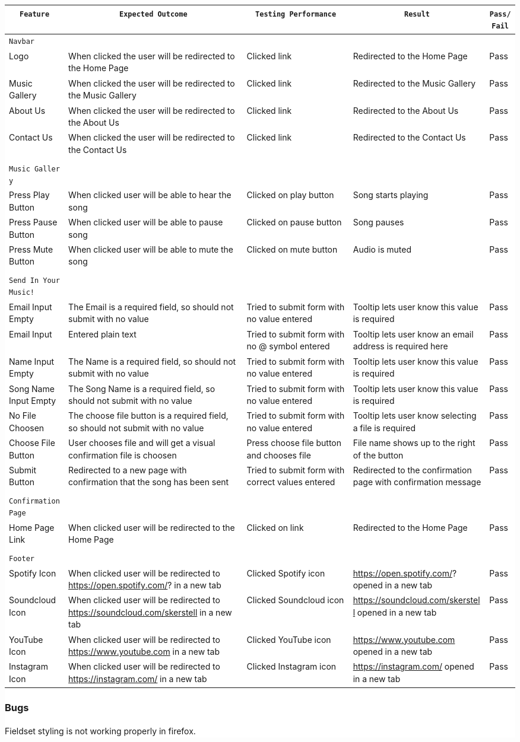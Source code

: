 | `Feature` | `Expected Outcome` | `Testing Performance` | `Result` | `Pass/Fail`|
| ----------|--------------------|-----------------------|----------|------------|
| `Navbar`  | |
| Logo               | When clicked the user will be redirected to the Home Page  | Clicked link  |  Redirected to the Home Page  | Pass |
| Music Gallery      | When clicked the user will be redirected to the Music Gallery  | Clicked link  | Redirected to the Music Gallery  | Pass |
| About Us           | When clicked the user will be redirected to the About Us  | Clicked link  | Redirected to the About Us  | Pass |
| Contact Us         | When clicked the user will be redirected to the Contact Us  | Clicked link  | Redirected to the Contact Us  | Pass |
|  | | | | |
| `Music Gallery` |  |
| Press Play Button  | When clicked user will be able to hear the song  | Clicked on play button   | Song starts playing  | Pass |
| Press Pause Button | When clicked user will be able to pause song     | Clicked on pause button  | Song pauses          | Pass |
| Press Mute Button  | When clicked user will be able to mute the song  | Clicked on mute button   | Audio is muted       | Pass |
| | | | | |
| `Send In Your Music!`
| Email Input Empty       | The Email is a required field, so should not submit with no value       | Tried to submit form with no value entered    | Tooltip lets user know this value is required      | Pass |
| Email Input             | Entered plain text                                                     | Tried to submit form with no @ symbol entered | Tooltip lets user know an email address is required here | Pass |
| Name Input Empty        | The Name is a required field, so should not submit with no value        | Tried to submit form with no value entered    | Tooltip lets user know this value is required      | Pass |
| Song Name Input Empty   | The Song Name is a required field, so should not submit with no value   | Tried to submit form with no value entered    | Tooltip lets user know this value is required      | Pass |
| No File Choosen         | The choose file button is a required field, so should not submit with no value | Tried to submit form with no value entered | Tooltip lets user know selecting a file is required | Pass|
| Choose File Button      | User chooses file and will get a visual confirmation file is choosen    | Press choose file button and chooses file     | File name shows up to the right of the button      | Pass |
| Submit Button           | Redirected to a new page with confirmation that the song has been sent  | Tried to submit form with correct values entered | Redirected to the confirmation page with confirmation message | Pass |
| | | | | |
| `Confirmation Page` |
| Home Page Link | When clicked user will be redirected to the Home Page | Clicked on link | Redirected to the Home Page  | Pass |
| | | | | |
| `Footer` |
| Spotify Icon | When clicked user will be redirected to https://open.spotify.com/? in a new tab          | Clicked Spotify icon    | https://open.spotify.com/? opened in a new tab       | Pass |
| Soundcloud Icon | When clicked user will be redirected to https://soundcloud.com/skerstell in a new tab | Clicked Soundcloud icon | https://soundcloud.com/skerstell opened in a new tab | Pass |
| YouTube Icon | When clicked user will be redirected to https://www.youtube.com in a new tab             | Clicked YouTube icon    | https://www.youtube.com opened in a new tab          | Pass |
| Instagram Icon | When clicked user will be redirected to https://instagram.com/ in a new tab            | Clicked Instagram icon  | https://instagram.com/ opened in a new tab           | Pass |

### Bugs
Fieldset styling is not working properly in firefox.
